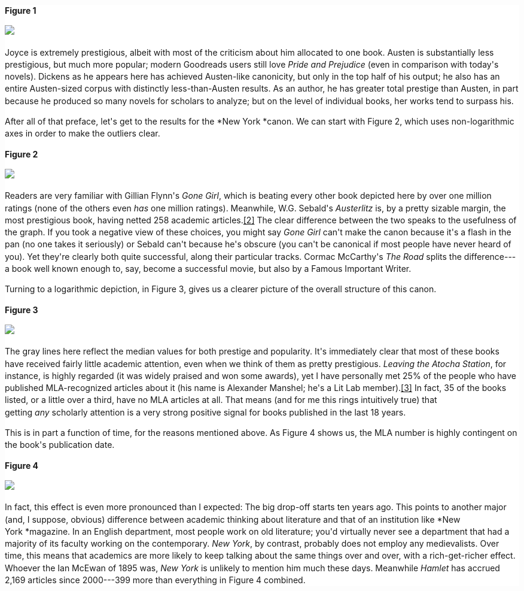 **Figure 1**


<a href="/litlab-website/assets/images/techne/JoyceAustenDickens.png"><img src="/litlab-website/assets/images/techne/JoyceAustenDickens.png" width="800px" /></a>

Joyce is extremely prestigious, albeit with most of the criticism about him allocated to one book. Austen is substantially less prestigious, but much more popular; modern Goodreads users still love *Pride and Prejudice* (even in comparison with today's novels). Dickens as he appears here has achieved Austen-like canonicity, but only in the top half of his output; he also has an entire Austen-sized corpus with distinctly less-than-Austen results. As an author, he has greater total prestige than Austen, in part because he produced so many novels for scholars to analyze; but on the level of individual books, her works tend to surpass his.

After all of that preface, let's get to the results for the *New York *canon. We can start with Figure 2, which uses non-logarithmic axes in order to make the outliers clear.

**Figure 2**

<a href="/litlab-website/assets/images/techne/New-York-Magazine-PopPres-1024x598.png"><img src="/litlab-website/assets/images/techne/New-York-Magazine-PopPres-1024x598.png" width="800px" /></a>

Readers are very familiar with Gillian Flynn's *Gone Girl*, which is beating every other book depicted here by over one million ratings (none of the others even *has* one million ratings). Meanwhile, W.G. Sebald's *Austerlitz* is, by a pretty sizable margin, the most prestigious book, having netted 258 academic articles.[[2]](/pop-pres-ny/#_ftn2) The clear difference between the two speaks to the usefulness of the graph. If you took a negative view of these choices, you might say *Gone Girl* can't make the canon because it's a flash in the pan (no one takes it seriously) or Sebald can't because he's obscure (you can't be canonical if most people have never heard of you). Yet they're clearly both quite successful, along their particular tracks. Cormac McCarthy's *The Road* splits the difference---a book well known enough to, say, become a successful movie, but also by a Famous Important Writer.

Turning to a logarithmic depiction, in Figure 3, gives us a clearer picture of the overall structure of this canon.

**Figure 3**

<a href="/litlab-website/assets/images/techne/New-York-Magazine-PopPres-log-1024x598.png"><img src="/litlab-website/assets/images/techne/New-York-Magazine-PopPres-log-1024x598.png" width="800px" /></a>

The gray lines here reflect the median values for both prestige and popularity. It's immediately clear that most of these books have received fairly little academic attention, even when we think of them as pretty prestigious. *Leaving the Atocha Station*, for instance, is highly regarded (it was widely praised and won some awards), yet I have personally met 25% of the people who have published MLA-recognized articles about it (his name is Alexander Manshel; he's a Lit Lab member).[[3]](/pop-pres-ny/#_ftn3) In fact, 35 of the books listed, or a little over a third, have no MLA articles at all. That means (and for me this rings intuitively true) that getting *any* scholarly attention is a very strong positive signal for books published in the last 18 years.

This is in part a function of time, for the reasons mentioned above. As Figure 4 shows us, the MLA number is highly contingent on the book's publication date.

**Figure 4**

<a href="/litlab-website/assets/images/techne/MLA-per-year-1024x598.png"><img src="/litlab-website/assets/images/techne/MLA-per-year-1024x598.png" width="800px" /></a>

In fact, this effect is even more pronounced than I expected: The big drop-off starts ten years ago. This points to another major (and, I suppose, obvious) difference between academic thinking about literature and that of an institution like *New York *magazine. In an English department, most people work on old literature; you'd virtually never see a department that had a majority of its faculty working on the contemporary. *New York*, by contrast, probably does not employ any medievalists. Over time, this means that academics are more likely to keep talking about the same things over and over, with a rich-get-richer effect. Whoever the Ian McEwan of 1895 was, *New York* is unlikely to mention him much these days. Meanwhile *Hamlet* has accrued 2,169 articles since 2000---399 more than everything in Figure 4 combined.
